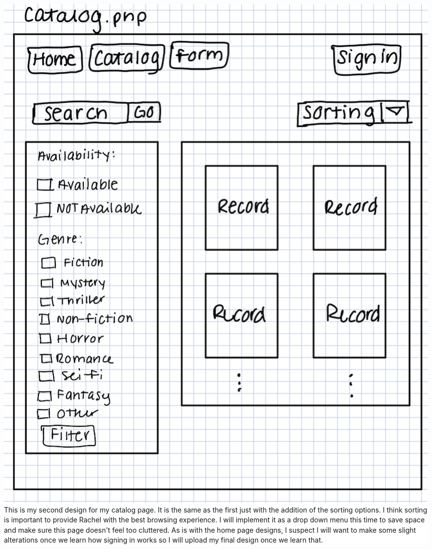 
![Catalog Page Design 2](catalog2.jpg)
This is my second design for my catalog page. It is the same as the first just
with the addition of the sorting options. I think sorting is important to provide
Rachel with the best browsing experience. I will implement it as a drop down menu this time to save space and make sure this page doesn't feel too cluttered. As
is with the home page designs, I suspect I will want to make some slight alterations once we learn how signing in works so I will upload my final design
once we learn that.

